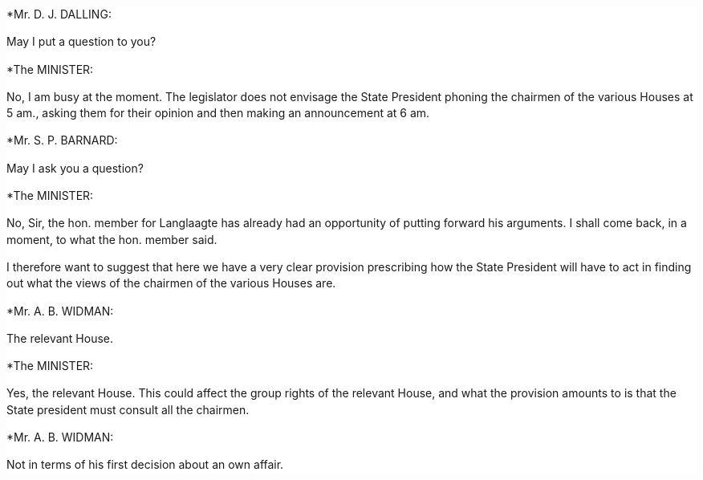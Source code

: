 </speech>

<speech by="#dalling">

<from>*Mr. <person refersTo="hansard_za">D. J. DALLING</person>:</from>

<p>May I put a question to you?</p>

</speech>

<speech by="#minister">

<from>*The <person refersTo="hansard_za">MINISTER</person>:</from>

<p>No, I am busy at the moment. The legislator does not envisage the State President phoning the chairmen of the various Houses at 5 am., asking them for their opinion and then making an announcement at 6 am.</p>

</speech>

<speech by="#barnard">

<from>*Mr. <person refersTo="hansard_za">S. P. BARNARD</person>:</from>

<p>May I ask you a question?</p>

</speech>

<speech by="#minister">

<from>*The <person refersTo="hansard_za">MINISTER</person>:</from>

<p>No, Sir, the hon. member for Langlaagte has already had an opportunity of putting forward his arguments. I shall come back, in a moment, to what the hon. member said.</p>

<p>I therefore want to suggest that here we have a very clear provision prescribing how the State President will have to act in finding out what the views of the chairmen of the various Houses are.</p>

</speech>

<speech by="#widman">

<from>*Mr. <person refersTo="hansard_za">A. B. WIDMAN</person>:</from>

<p>The relevant House.</p>

</speech>

<speech by="#minister">

<from>*The <person refersTo="hansard_za">MINISTER</person>:</from>

<p>Yes, the relevant House. This could affect the group rights of the relevant House, and what the provision amounts to is that the State president must consult all the chairmen.</p>

</speech>

<speech by="#widman">

<from>*Mr. <person refersTo="hansard_za">A. B. WIDMAN</person>:</from>

<p>Not in terms of his first decision about an own affair.</p>
